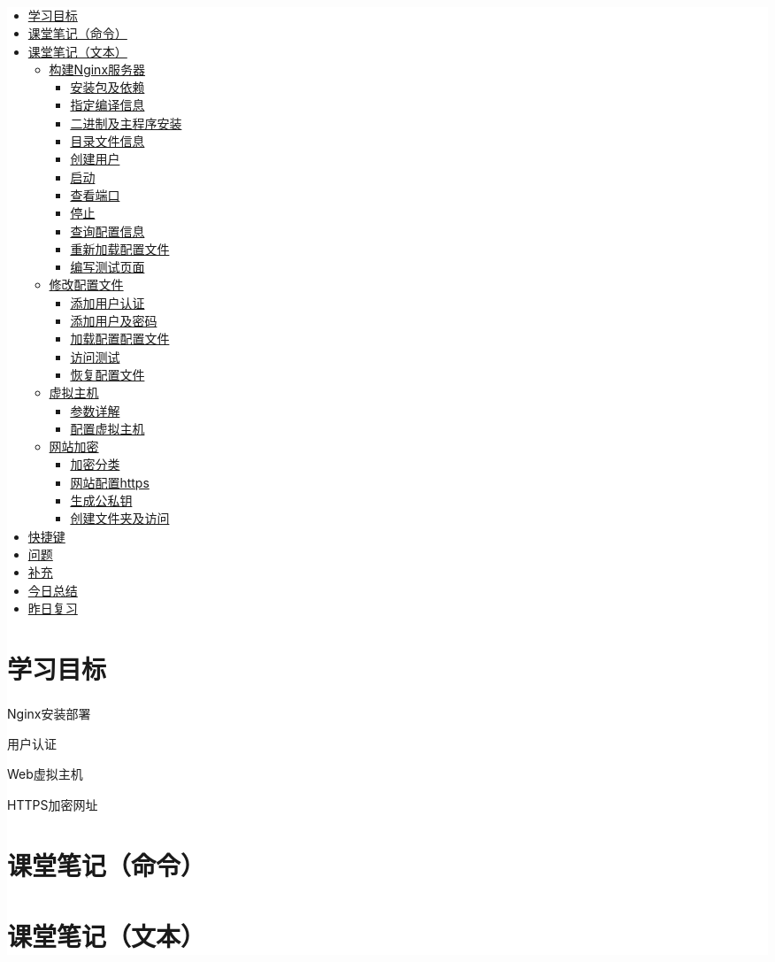 - [学习目标](#学习目标)
- [课堂笔记（命令）](#课堂笔记命令)
- [课堂笔记（文本）](#课堂笔记文本)
  - [构建Nginx服务器](#构建nginx服务器)
    - [安装包及依赖](#安装包及依赖)
    - [指定编译信息](#指定编译信息)
    - [二进制及主程序安装](#二进制及主程序安装)
    - [目录文件信息](#目录文件信息)
    - [创建用户](#创建用户)
    - [启动](#启动)
    - [查看端口](#查看端口)
    - [停止](#停止)
    - [查询配置信息](#查询配置信息)
    - [重新加载配置文件](#重新加载配置文件)
    - [编写测试页面](#编写测试页面)
  - [修改配置文件](#修改配置文件)
    - [添加用户认证](#添加用户认证)
    - [添加用户及密码](#添加用户及密码)
    - [加载配置配置文件](#加载配置配置文件)
    - [访问测试](#访问测试)
    - [恢复配置文件](#恢复配置文件)
  - [虚拟主机](#虚拟主机)
    - [参数详解](#参数详解)
    - [配置虚拟主机](#配置虚拟主机)
  - [网站加密](#网站加密)
    - [加密分类](#加密分类)
    - [网站配置https](#网站配置https)
    - [生成公私钥](#生成公私钥)
    - [创建文件夹及访问](#创建文件夹及访问)
- [快捷键](#快捷键)
- [问题](#问题)
- [补充](#补充)
- [今日总结](#今日总结)
- [昨日复习](#昨日复习)

# 学习目标

Nginx安装部署

用户认证

Web虚拟主机

HTTPS加密网址

# 课堂笔记（命令）



# 课堂笔记（文本）
